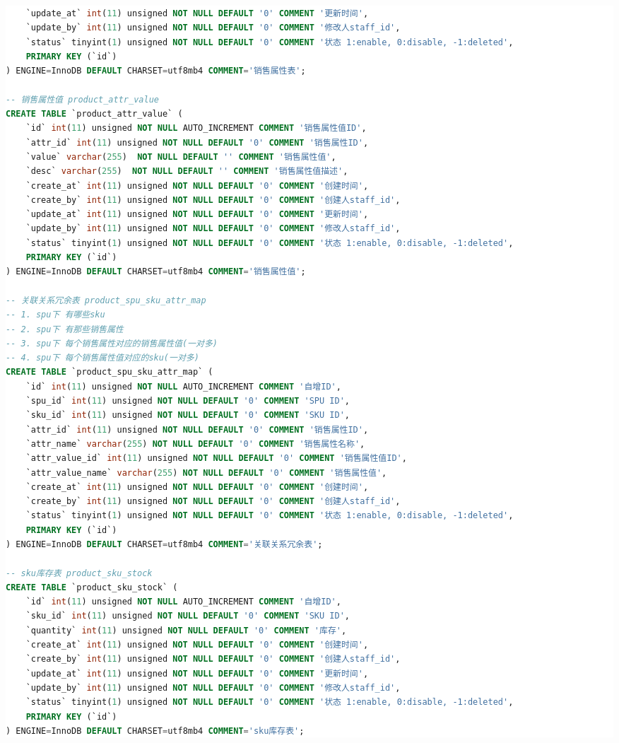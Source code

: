 ```sql
    `update_at` int(11) unsigned NOT NULL DEFAULT '0' COMMENT '更新时间',
    `update_by` int(11) unsigned NOT NULL DEFAULT '0' COMMENT '修改人staff_id',
    `status` tinyint(1) unsigned NOT NULL DEFAULT '0' COMMENT '状态 1:enable, 0:disable, -1:deleted',
    PRIMARY KEY (`id`)
) ENGINE=InnoDB DEFAULT CHARSET=utf8mb4 COMMENT='销售属性表';

-- 销售属性值 product_attr_value
CREATE TABLE `product_attr_value` (
    `id` int(11) unsigned NOT NULL AUTO_INCREMENT COMMENT '销售属性值ID',
    `attr_id` int(11) unsigned NOT NULL DEFAULT '0' COMMENT '销售属性ID',
    `value` varchar(255)  NOT NULL DEFAULT '' COMMENT '销售属性值',
    `desc` varchar(255)  NOT NULL DEFAULT '' COMMENT '销售属性值描述',
    `create_at` int(11) unsigned NOT NULL DEFAULT '0' COMMENT '创建时间',
    `create_by` int(11) unsigned NOT NULL DEFAULT '0' COMMENT '创建人staff_id',
    `update_at` int(11) unsigned NOT NULL DEFAULT '0' COMMENT '更新时间',
    `update_by` int(11) unsigned NOT NULL DEFAULT '0' COMMENT '修改人staff_id',
    `status` tinyint(1) unsigned NOT NULL DEFAULT '0' COMMENT '状态 1:enable, 0:disable, -1:deleted',
    PRIMARY KEY (`id`)
) ENGINE=InnoDB DEFAULT CHARSET=utf8mb4 COMMENT='销售属性值';

-- 关联关系冗余表 product_spu_sku_attr_map
-- 1. spu下 有哪些sku
-- 2. spu下 有那些销售属性
-- 3. spu下 每个销售属性对应的销售属性值(一对多)
-- 4. spu下 每个销售属性值对应的sku(一对多)
CREATE TABLE `product_spu_sku_attr_map` (
    `id` int(11) unsigned NOT NULL AUTO_INCREMENT COMMENT '自增ID',
    `spu_id` int(11) unsigned NOT NULL DEFAULT '0' COMMENT 'SPU ID',
    `sku_id` int(11) unsigned NOT NULL DEFAULT '0' COMMENT 'SKU ID',
    `attr_id` int(11) unsigned NOT NULL DEFAULT '0' COMMENT '销售属性ID',
    `attr_name` varchar(255) NOT NULL DEFAULT '0' COMMENT '销售属性名称',
    `attr_value_id` int(11) unsigned NOT NULL DEFAULT '0' COMMENT '销售属性值ID',
    `attr_value_name` varchar(255) NOT NULL DEFAULT '0' COMMENT '销售属性值',
    `create_at` int(11) unsigned NOT NULL DEFAULT '0' COMMENT '创建时间',
    `create_by` int(11) unsigned NOT NULL DEFAULT '0' COMMENT '创建人staff_id',
    `status` tinyint(1) unsigned NOT NULL DEFAULT '0' COMMENT '状态 1:enable, 0:disable, -1:deleted',
    PRIMARY KEY (`id`)
) ENGINE=InnoDB DEFAULT CHARSET=utf8mb4 COMMENT='关联关系冗余表';

-- sku库存表 product_sku_stock
CREATE TABLE `product_sku_stock` (
    `id` int(11) unsigned NOT NULL AUTO_INCREMENT COMMENT '自增ID',
    `sku_id` int(11) unsigned NOT NULL DEFAULT '0' COMMENT 'SKU ID',
    `quantity` int(11) unsigned NOT NULL DEFAULT '0' COMMENT '库存',
    `create_at` int(11) unsigned NOT NULL DEFAULT '0' COMMENT '创建时间',
    `create_by` int(11) unsigned NOT NULL DEFAULT '0' COMMENT '创建人staff_id',
    `update_at` int(11) unsigned NOT NULL DEFAULT '0' COMMENT '更新时间',
    `update_by` int(11) unsigned NOT NULL DEFAULT '0' COMMENT '修改人staff_id',
    `status` tinyint(1) unsigned NOT NULL DEFAULT '0' COMMENT '状态 1:enable, 0:disable, -1:deleted',
    PRIMARY KEY (`id`)
) ENGINE=InnoDB DEFAULT CHARSET=utf8mb4 COMMENT='sku库存表';

```

